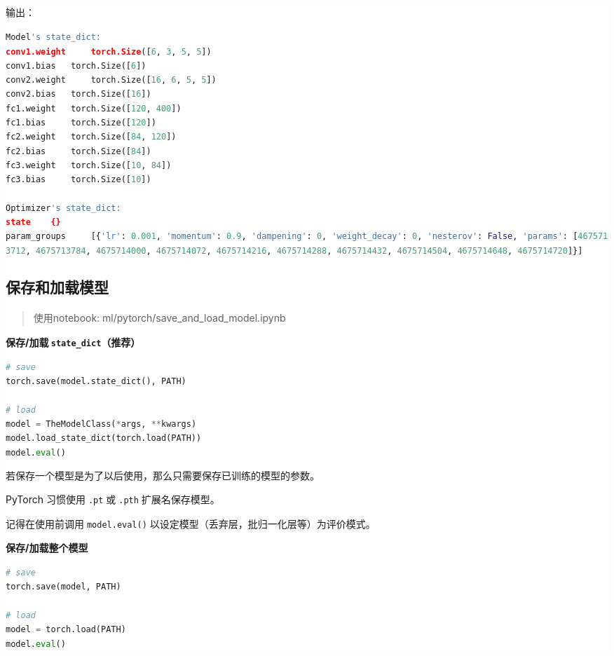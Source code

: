 输出：

```python
Model's state_dict:
conv1.weight     torch.Size([6, 3, 5, 5])
conv1.bias   torch.Size([6])
conv2.weight     torch.Size([16, 6, 5, 5])
conv2.bias   torch.Size([16])
fc1.weight   torch.Size([120, 400])
fc1.bias     torch.Size([120])
fc2.weight   torch.Size([84, 120])
fc2.bias     torch.Size([84])
fc3.weight   torch.Size([10, 84])
fc3.bias     torch.Size([10])

Optimizer's state_dict:
state    {}
param_groups     [{'lr': 0.001, 'momentum': 0.9, 'dampening': 0, 'weight_decay': 0, 'nesterov': False, 'params': [4675713712, 4675713784, 4675714000, 4675714072, 4675714216, 4675714288, 4675714432, 4675714504, 4675714648, 4675714720]}]
```



## 保存和加载模型

> 使用notebook: ml/pytorch/save_and_load_model.ipynb

**保存/加载 `state_dict`（推荐）**

```python
# save
torch.save(model.state_dict(), PATH)

# load
model = TheModelClass(*args, **kwargs)
model.load_state_dict(torch.load(PATH))
model.eval()
```

若保存一个模型是为了以后使用，那么只需要保存已训练的模型的参数。

PyTorch 习惯使用 `.pt` 或 `.pth` 扩展名保存模型。

记得在使用前调用 `model.eval()` 以设定模型（丢弃层，批归一化层等）为评价模式。



**保存/加载整个模型**

```python
# save
torch.save(model, PATH)

# load
model = torch.load(PATH)
model.eval()
```
